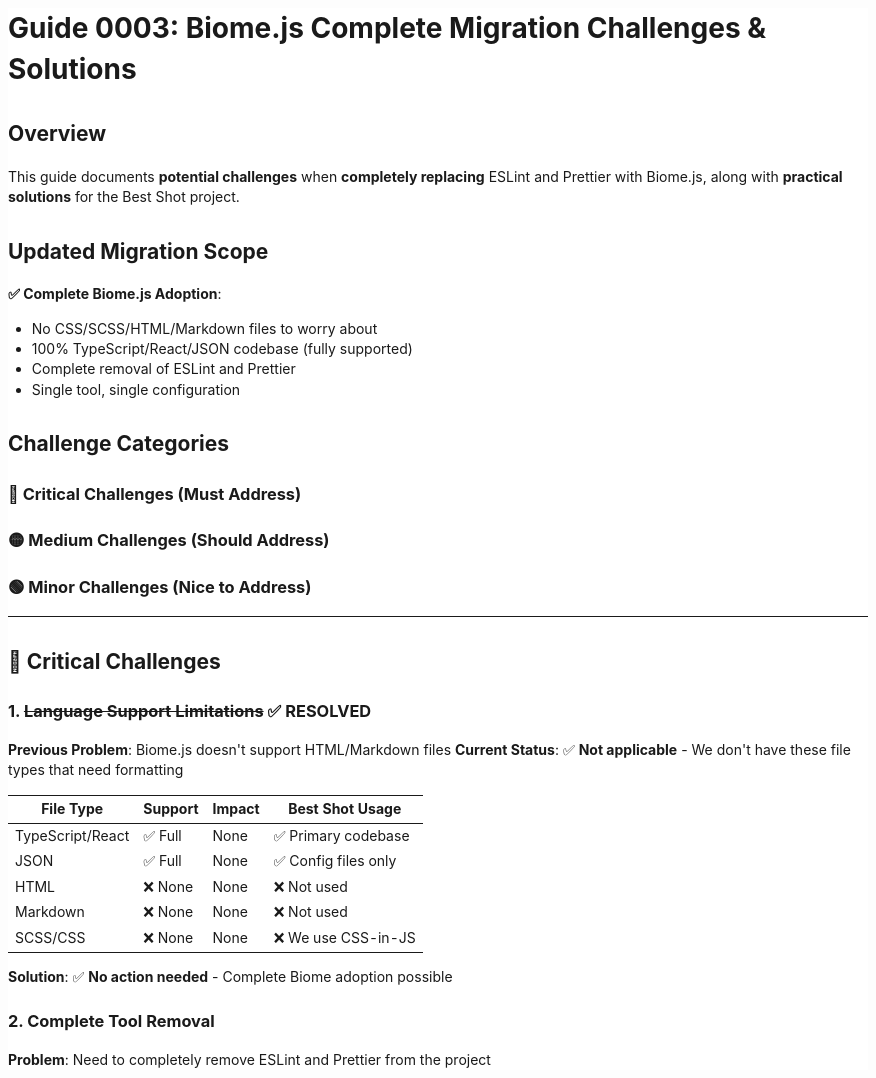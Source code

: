 # Guide 0003: Biome.js Complete Migration Challenges & Solutions

## Overview

This guide documents **potential challenges** when **completely replacing** ESLint and Prettier with Biome.js, along with **practical solutions** for the Best Shot project.

## Updated Migration Scope

**✅ Complete Biome.js Adoption**:
- No CSS/SCSS/HTML/Markdown files to worry about
- 100% TypeScript/React/JSON codebase (fully supported)
- Complete removal of ESLint and Prettier
- Single tool, single configuration

## Challenge Categories

### 🔴 **Critical Challenges** (Must Address)
### 🟡 **Medium Challenges** (Should Address)  
### 🟢 **Minor Challenges** (Nice to Address)

---

## 🔴 Critical Challenges

### 1. ~~Language Support Limitations~~ ✅ RESOLVED

**Previous Problem**: Biome.js doesn't support HTML/Markdown files
**Current Status**: ✅ **Not applicable** - We don't have these file types that need formatting

| File Type | Support | Impact | Best Shot Usage |
|-----------|---------|--------|-----------------|
| TypeScript/React | ✅ Full | None | ✅ Primary codebase |
| JSON | ✅ Full | None | ✅ Config files only |
| HTML | ❌ None | None | ❌ Not used |
| Markdown | ❌ None | None | ❌ Not used |
| SCSS/CSS | ❌ None | None | ❌ We use CSS-in-JS |

**Solution**: ✅ **No action needed** - Complete Biome adoption possible

### 2. Complete Tool Removal

**Problem**: Need to completely remove ESLint and Prettier from the project
